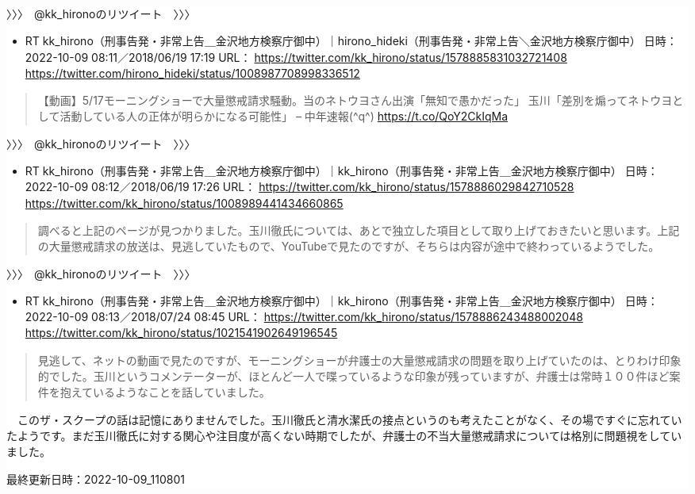 〉〉〉　@kk_hironoのリツイート　〉〉〉  
- RT kk_hirono（刑事告発・非常上告＿金沢地方検察庁御中）｜hirono_hideki（刑事告発・非常上告＼金沢地方検察庁御中） 日時：2022-10-09 08:11／2018/06/19 17:19 URL： https://twitter.com/kk_hirono/status/1578885831032721408 https://twitter.com/hirono_hideki/status/1008987708998336512  
> 【動画】5/17モーニングショーで大量懲戒請求騒動。当のネトウヨさん出演「無知で愚かだった」 玉川「差別を煽ってネトウヨとして活動している人の正体が明らかになる可能性」 – 中年速報(^q^) https://t.co/QoY2CkIqMa  

〉〉〉　@kk_hironoのリツイート　〉〉〉  
- RT kk_hirono（刑事告発・非常上告＿金沢地方検察庁御中）｜kk_hirono（刑事告発・非常上告＿金沢地方検察庁御中） 日時：2022-10-09 08:12／2018/06/19 17:26 URL： https://twitter.com/kk_hirono/status/1578886029842710528 https://twitter.com/kk_hirono/status/1008989441434660865  
> 調べると上記のページが見つかりました。玉川徹氏については、あとで独立した項目として取り上げておきたいと思います。上記の大量懲戒請求の放送は、見逃していたもので、YouTubeで見たのですが、そちらは内容が途中で終わっているようでした。  

〉〉〉　@kk_hironoのリツイート　〉〉〉  
- RT kk_hirono（刑事告発・非常上告＿金沢地方検察庁御中）｜kk_hirono（刑事告発・非常上告＿金沢地方検察庁御中） 日時：2022-10-09 08:13／2018/07/24 08:45 URL： https://twitter.com/kk_hirono/status/1578886243488002048 https://twitter.com/kk_hirono/status/1021541902649196545  
> 見逃して、ネットの動画で見たのですが、モーニングショーが弁護士の大量懲戒請求の問題を取り上げていたのは、とりわけ印象的でした。玉川というコメンテーターが、ほとんど一人で喋っているような印象が残っていますが、弁護士は常時１００件ほど案件を抱えているようなことを話していました。  

　このザ・スクープの話は記憶にありませんでした。玉川徹氏と清水潔氏の接点というのも考えたことがなく、その場ですぐに忘れていたようです。まだ玉川徹氏に対する関心や注目度が高くない時期でしたが、弁護士の不当大量懲戒請求については格別に問題視をしていました。




最終更新日時：2022-10-09_110801
